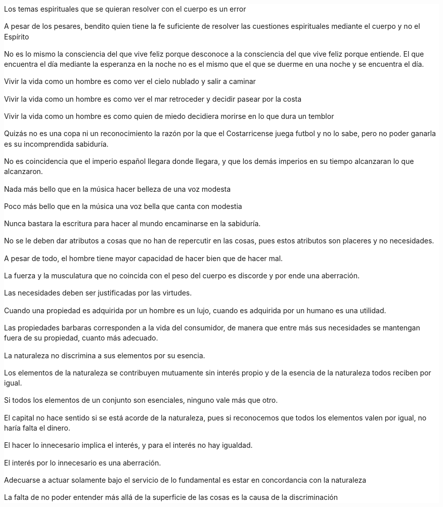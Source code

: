 Los temas espirituales que se quieran resolver con el cuerpo es un error

A pesar de los pesares, bendito quien tiene la fe suficiente de resolver las cuestiones espirituales mediante el cuerpo y no el Espírito

No es lo mismo la consciencia del que vive feliz porque desconoce a la consciencia del que vive feliz porque entiende. El que encuentra el día mediante la esperanza en la noche no es el mismo que el que se duerme en una noche y se encuentra el día.

Vivir la vida como un hombre es como ver el cielo nublado y salir a caminar

Vivir la vida como un hombre es como ver el mar retroceder y decidir pasear por la costa

Vivir la vida como un hombre es como quien de miedo decidiera morirse en lo que dura un temblor

Quizás no es una copa ni un reconocimiento la razón por la que el Costarricense juega futbol y no lo sabe, pero no poder ganarla es su incomprendida sabiduría.

No es coincidencia que el imperio español llegara donde llegara, y que los demás imperios en su tiempo alcanzaran lo que alcanzaron.

Nada más bello que en la música hacer belleza de una voz modesta

Poco más bello que en la música una voz bella que canta con modestia

Nunca bastara la escritura para hacer al mundo encaminarse en la sabiduría.

No se le deben dar atributos a cosas que no han de repercutir en las cosas, pues estos atributos son placeres y no necesidades. 

A pesar de todo, el hombre tiene mayor capacidad de hacer bien que de hacer mal.

La fuerza y la musculatura que no coincida con el peso del cuerpo es discorde y por ende una aberración.

Las necesidades deben ser justificadas por las virtudes.

Cuando una propiedad es adquirida por un hombre es un lujo, cuando es adquirida por un humano es una utilidad.

Las propiedades barbaras corresponden a la vida del consumidor, de manera que entre más sus necesidades se mantengan fuera de su propiedad, cuanto más adecuado.

La naturaleza no discrimina a sus elementos por su esencia. 

Los elementos de la naturaleza se contribuyen mutuamente sin interés propio y de la esencia de la naturaleza todos reciben por igual.

Si todos los elementos de un conjunto son esenciales, ninguno vale más que otro.

El capital no hace sentido si se está acorde de la naturaleza, pues si reconocemos que todos los elementos valen por igual, no haría falta el dinero. 

El hacer lo innecesario implica el interés, y para el interés no hay igualdad. 

El interés por lo innecesario es una aberración.

Adecuarse a actuar solamente bajo el servicio de lo fundamental es estar en concordancia con la naturaleza

La falta de no poder entender más allá de la superficie de las cosas es la causa de la discriminación
